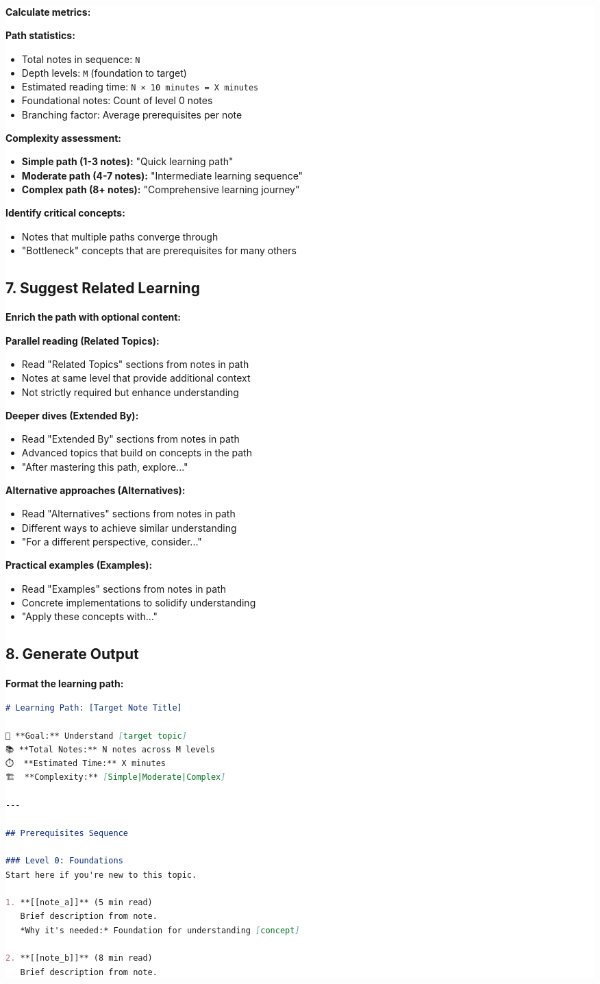 **Calculate metrics:**

**Path statistics:**
- Total notes in sequence: `N`
- Depth levels: `M` (foundation to target)
- Estimated reading time: `N × 10 minutes = X minutes`
- Foundational notes: Count of level 0 notes
- Branching factor: Average prerequisites per note

**Complexity assessment:**
- **Simple path (1-3 notes):** "Quick learning path"
- **Moderate path (4-7 notes):** "Intermediate learning sequence"
- **Complex path (8+ notes):** "Comprehensive learning journey"

**Identify critical concepts:**
- Notes that multiple paths converge through
- "Bottleneck" concepts that are prerequisites for many others

## 7. Suggest Related Learning

**Enrich the path with optional content:**

**Parallel reading (Related Topics):**
- Read "Related Topics" sections from notes in path
- Notes at same level that provide additional context
- Not strictly required but enhance understanding

**Deeper dives (Extended By):**
- Read "Extended By" sections from notes in path
- Advanced topics that build on concepts in the path
- "After mastering this path, explore..."

**Alternative approaches (Alternatives):**
- Read "Alternatives" sections from notes in path
- Different ways to achieve similar understanding
- "For a different perspective, consider..."

**Practical examples (Examples):**
- Read "Examples" sections from notes in path
- Concrete implementations to solidify understanding
- "Apply these concepts with..."

## 8. Generate Output

**Format the learning path:**

```markdown
# Learning Path: [Target Note Title]

🎯 **Goal:** Understand [target topic]
📚 **Total Notes:** N notes across M levels
⏱️  **Estimated Time:** X minutes
🏗️  **Complexity:** [Simple|Moderate|Complex]

---

## Prerequisites Sequence

### Level 0: Foundations
Start here if you're new to this topic.

1. **[[note_a]]** (5 min read)
   Brief description from note.
   *Why it's needed:* Foundation for understanding [concept]

2. **[[note_b]]** (8 min read)
   Brief description from note.
```